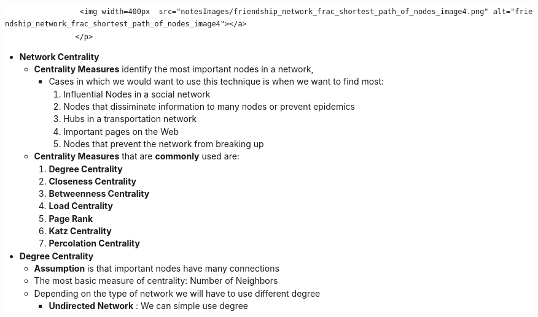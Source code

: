 					 <img width=400px  src="notesImages/friendship_network_frac_shortest_path_of_nodes_image4.png" alt="friendship_network_frac_shortest_path_of_nodes_image4"></a>
					</p>
* **Network Centrality**
	* **Centrality Measures** identify the most important nodes in a network, 
		* Cases in which we would want to use this technique is when we want to find most:
			1. Influential Nodes in a social network
			1. Nodes that dissiminate information to many nodes or prevent epidemics
			1. Hubs in a transportation network
			1. Important pages on the Web
			1. Nodes that prevent the network from breaking up
	* __Centrality Measures__ that are __commonly__ used are:
		1. __Degree Centrality__
		1. __Closeness Centrality__
		1. __Betweenness Centrality__
		1. __Load Centrality__
		1. __Page Rank__
		1. __Katz Centrality__
		1. __Percolation Centrality__
* __Degree Centrality__
	* **Assumption** is that important nodes have many connections
	* The most basic measure of centrality: Number of Neighbors
	* Depending on the type of network we will have to use different degree
		* **Undirected Network** : We can simple use degree
				<p align="center">
				  <a href="javascript:void(0)" rel="noopener">